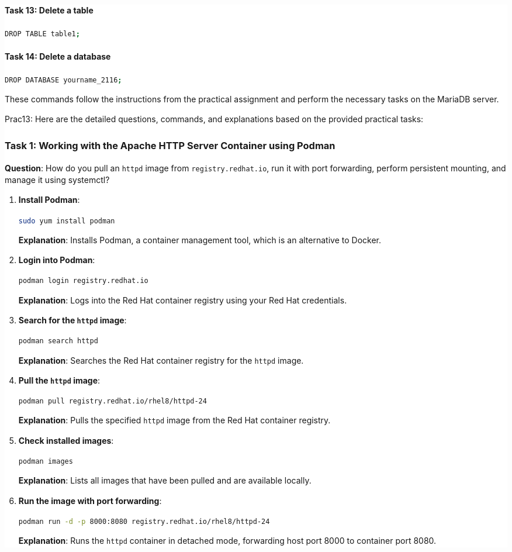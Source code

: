 #### Task 13: Delete a table

```sh
DROP TABLE table1;
```

#### Task 14: Delete a database

```sh
DROP DATABASE yourname_2116;
```

These commands follow the instructions from the practical assignment and perform the necessary tasks on the MariaDB server.

Prac13:
Here are the detailed questions, commands, and explanations based on the provided practical tasks:

### Task 1: Working with the Apache HTTP Server Container using Podman

**Question**: How do you pull an `httpd` image from `registry.redhat.io`, run it with port forwarding, perform persistent mounting, and manage it using systemctl?

1. **Install Podman**:
   ```sh
   sudo yum install podman
   ```
   **Explanation**: Installs Podman, a container management tool, which is an alternative to Docker.

2. **Login into Podman**:
   ```sh
   podman login registry.redhat.io
   ```
   **Explanation**: Logs into the Red Hat container registry using your Red Hat credentials.

3. **Search for the `httpd` image**:
   ```sh
   podman search httpd
   ```
   **Explanation**: Searches the Red Hat container registry for the `httpd` image.

4. **Pull the `httpd` image**:
   ```sh
   podman pull registry.redhat.io/rhel8/httpd-24
   ```
   **Explanation**: Pulls the specified `httpd` image from the Red Hat container registry.

5. **Check installed images**:
   ```sh
   podman images
   ```
   **Explanation**: Lists all images that have been pulled and are available locally.

6. **Run the image with port forwarding**:
   ```sh
   podman run -d -p 8000:8080 registry.redhat.io/rhel8/httpd-24
   ```
   **Explanation**: Runs the `httpd` container in detached mode, forwarding host port 8000 to container port 8080.
